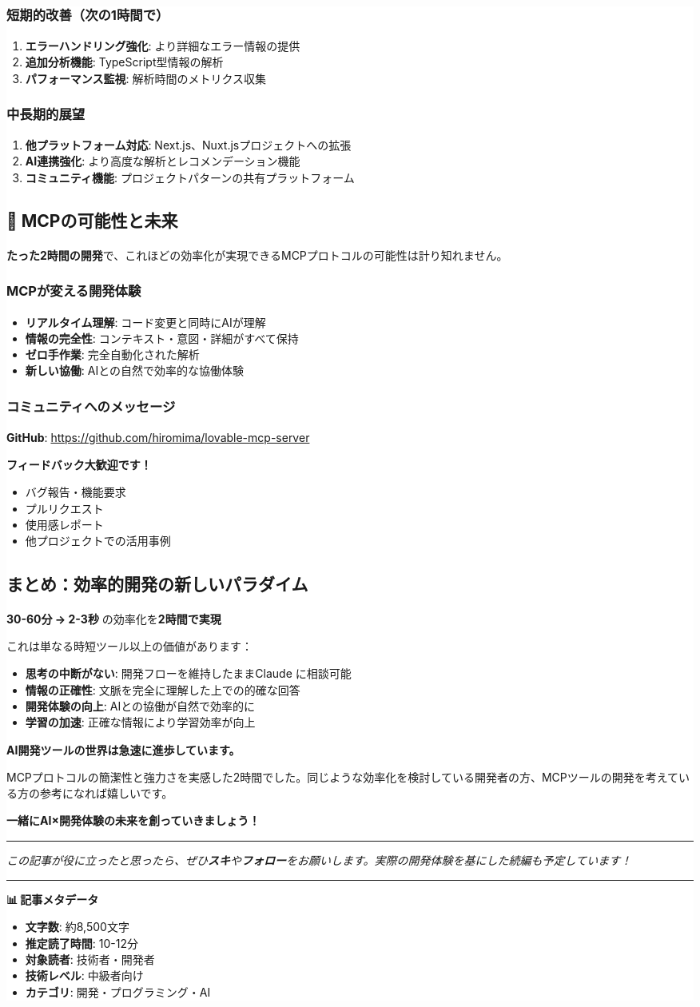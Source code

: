 ### 短期的改善（次の1時間で）

1. **エラーハンドリング強化**: より詳細なエラー情報の提供
2. **追加分析機能**: TypeScript型情報の解析
3. **パフォーマンス監視**: 解析時間のメトリクス収集

### 中長期的展望

1. **他プラットフォーム対応**: Next.js、Nuxt.jsプロジェクトへの拡張
2. **AI連携強化**: より高度な解析とレコメンデーション機能
3. **コミュニティ機能**: プロジェクトパターンの共有プラットフォーム

## 🌟 MCPの可能性と未来

**たった2時間の開発**で、これほどの効率化が実現できるMCPプロトコルの可能性は計り知れません。

### MCPが変える開発体験

- **リアルタイム理解**: コード変更と同時にAIが理解
- **情報の完全性**: コンテキスト・意図・詳細がすべて保持
- **ゼロ手作業**: 完全自動化された解析
- **新しい協働**: AIとの自然で効率的な協働体験

### コミュニティへのメッセージ

**GitHub**: https://github.com/hiromima/lovable-mcp-server

**フィードバック大歓迎です！**
- バグ報告・機能要求
- プルリクエスト
- 使用感レポート
- 他プロジェクトでの活用事例

## まとめ：効率的開発の新しいパラダイム

**30-60分 → 2-3秒** の効率化を**2時間で実現**

これは単なる時短ツール以上の価値があります：

- **思考の中断がない**: 開発フローを維持したままClaude に相談可能
- **情報の正確性**: 文脈を完全に理解した上での的確な回答
- **開発体験の向上**: AIとの協働が自然で効率的に
- **学習の加速**: 正確な情報により学習効率が向上

**AI開発ツールの世界は急速に進歩しています。**

MCPプロトコルの簡潔性と強力さを実感した2時間でした。同じような効率化を検討している開発者の方、MCPツールの開発を考えている方の参考になれば嬉しいです。

**一緒にAI×開発体験の未来を創っていきましょう！**

---

*この記事が役に立ったと思ったら、ぜひ**スキ**や**フォロー**をお願いします。実際の開発体験を基にした続編も予定しています！*

---

**📊 記事メタデータ**
- **文字数**: 約8,500文字
- **推定読了時間**: 10-12分
- **対象読者**: 技術者・開発者
- **技術レベル**: 中級者向け
- **カテゴリ**: 開発・プログラミング・AI